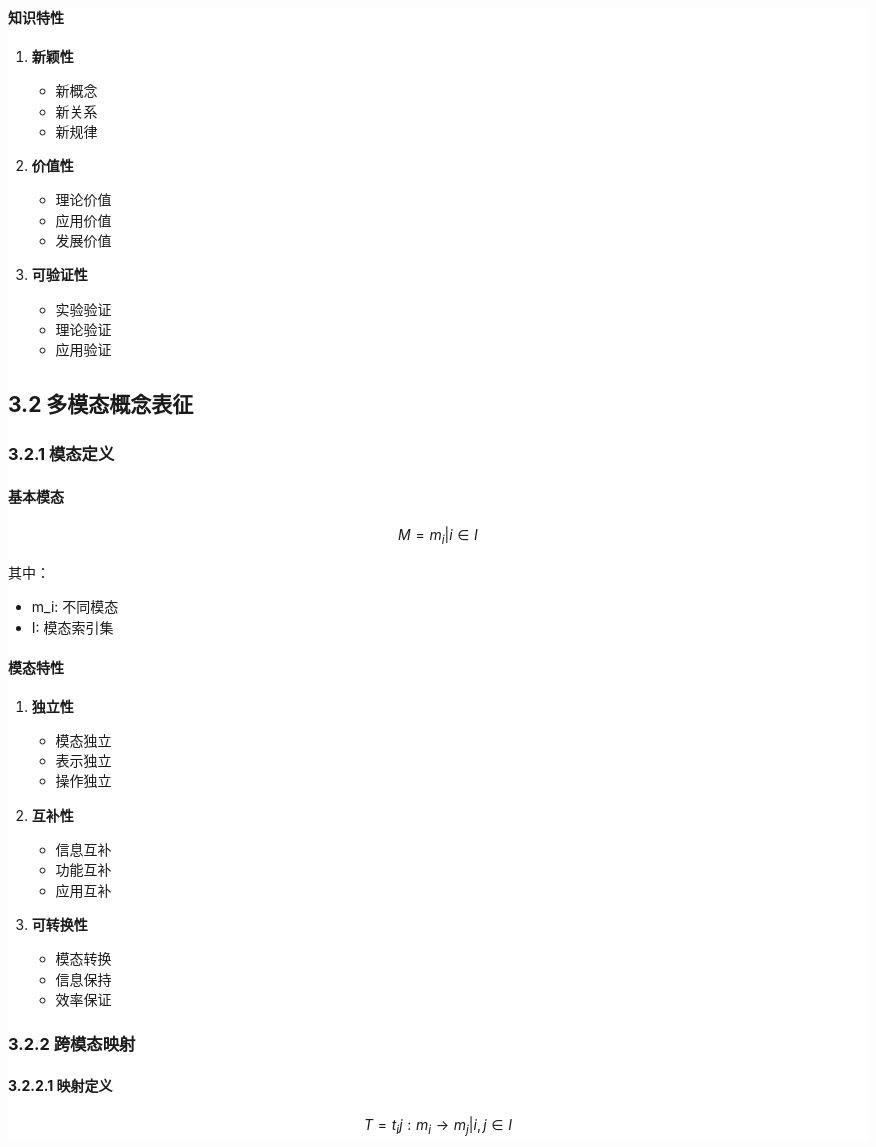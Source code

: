 #### 知识特性

1. **新颖性**
   - 新概念
   - 新关系
   - 新规律

2. **价值性**
   - 理论价值
   - 应用价值
   - 发展价值

3. **可验证性**
   - 实验验证
   - 理论验证
   - 应用验证

## 3.2 多模态概念表征

### 3.2.1 模态定义

#### 基本模态

```math
M = {m_i | i ∈ I}
```

其中：

- m_i: 不同模态
- I: 模态索引集

#### 模态特性

1. **独立性**
   - 模态独立
   - 表示独立
   - 操作独立

2. **互补性**
   - 信息互补
   - 功能互补
   - 应用互补

3. **可转换性**
   - 模态转换
   - 信息保持
   - 效率保证

### 3.2.2 跨模态映射

#### 3.2.2.1 映射定义

```math
T = {t_ij: m_i → m_j | i,j ∈ I}
```
